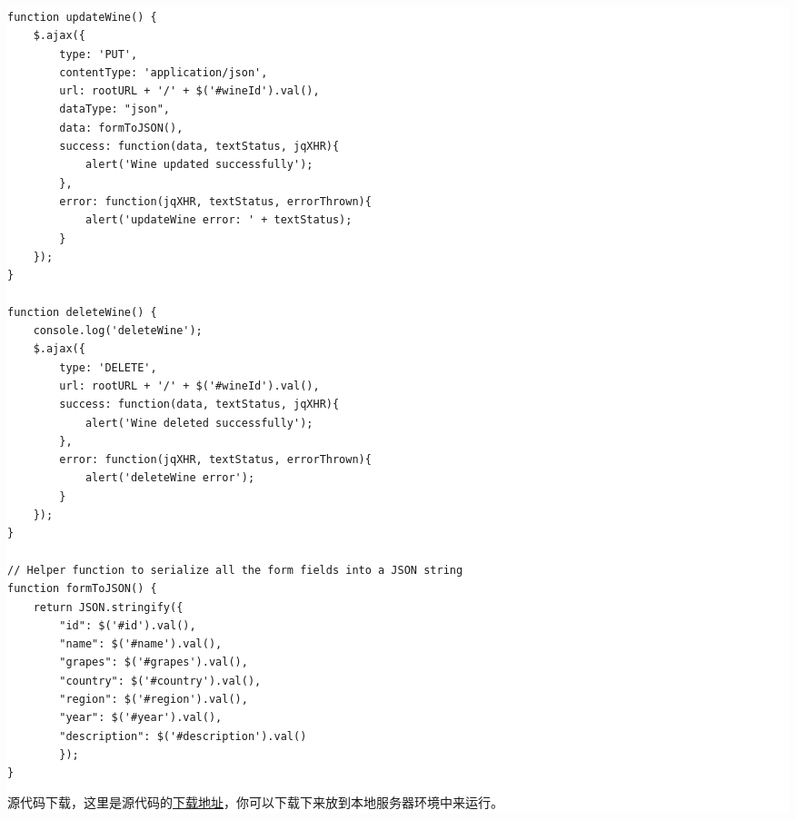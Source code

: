 	function updateWine() {
	    $.ajax({
	        type: 'PUT',
	        contentType: 'application/json',
	        url: rootURL + '/' + $('#wineId').val(),
	        dataType: "json",
	        data: formToJSON(),
	        success: function(data, textStatus, jqXHR){
	            alert('Wine updated successfully');
	        },
	        error: function(jqXHR, textStatus, errorThrown){
	            alert('updateWine error: ' + textStatus);
	        }
	    });
	}
	  
	function deleteWine() {
	    console.log('deleteWine');
	    $.ajax({
	        type: 'DELETE',
	        url: rootURL + '/' + $('#wineId').val(),
	        success: function(data, textStatus, jqXHR){
	            alert('Wine deleted successfully');
	        },
	        error: function(jqXHR, textStatus, errorThrown){
	            alert('deleteWine error');
	        }
	    });
	}
	  
	// Helper function to serialize all the form fields into a JSON string
	function formToJSON() {
	    return JSON.stringify({
	        "id": $('#id').val(),
	        "name": $('#name').val(),
	        "grapes": $('#grapes').val(),
	        "country": $('#country').val(),
	        "region": $('#region').val(),
	        "year": $('#year').val(),
	        "description": $('#description').val()
	        });
	}

源代码下载，这里是源代码的[下载地址](https://github.com/ccoenraets/wine-cellar-php)，你可以下载下来放到本地服务器环境中来运行。















